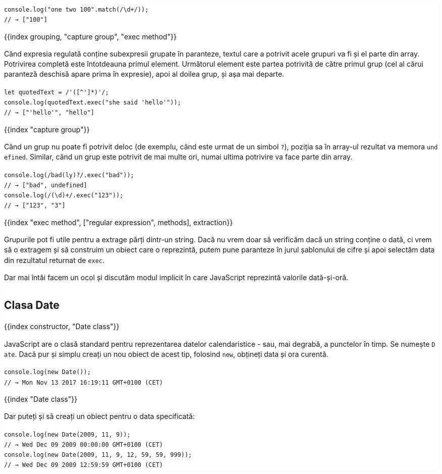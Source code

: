 ```
console.log("one two 100".match(/\d+/));
// → ["100"]
```

{{index grouping, "capture group", "exec method"}}

Când expresia regulată conține subexpresii grupate în paranteze, textul care a potrivit acele grupuri va fi și el parte din array. Potrivirea completă este întotdeauna primul element. Următorul element este partea potrivită de către primul grup (cel al cărui paranteză deschisă apare prima în expresie), apoi al doilea grup, și așa mai departe.

```
let quotedText = /'([^']*)'/;
console.log(quotedText.exec("she said 'hello'"));
// → ["'hello'", "hello"]
```

{{index "capture group"}}

Când un grup nu poate fi potrivit deloc (de exemplu, când este urmat de un simbol `?`), poziția sa în array-ul rezultat va memora `undefined`. Similar, când un grup este potrivit de mai multe ori, numai ultima potrivire va face parte din array.

```
console.log(/bad(ly)?/.exec("bad"));
// → ["bad", undefined]
console.log(/(\d)+/.exec("123"));
// → ["123", "3"]
```

{{index "exec method", ["regular expression", methods], extraction}}

Grupurile pot fi utile pentru a extrage părți dintr-un string. Dacă nu vrem doar să verificăm dacă un string conține o dată, ci vrem să o extragem și să construim un obiect care o reprezintă, putem pune paranteze în jurul șablonului de cifre și apoi selectăm data din rezultatul returnat de `exec`.

Dar mai întâi facem un ocol și discutăm modul implicit în care JavaScript reprezintă valorile dată-și-oră.

## Clasa Date

{{index constructor, "Date class"}}

JavaScript are o clasă standard pentru reprezentarea datelor calendaristice - sau, mai degrabă, a punctelor în timp. Se numește `Date`. Dacă pur și simplu creați un nou obiect de acest tip, folosind `new`, obțineți data și ora curentă.

```{test: no}
console.log(new Date());
// → Mon Nov 13 2017 16:19:11 GMT+0100 (CET)
```

{{index "Date class"}}

Dar puteți și să creați un obiect pentru o data specificată:

```
console.log(new Date(2009, 11, 9));
// → Wed Dec 09 2009 00:00:00 GMT+0100 (CET)
console.log(new Date(2009, 11, 9, 12, 59, 59, 999));
// → Wed Dec 09 2009 12:59:59 GMT+0100 (CET)
```
